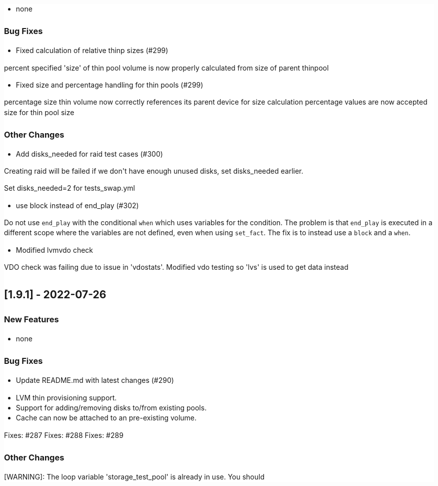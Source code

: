 - none

### Bug Fixes

- Fixed calculation of relative thinp sizes (#299)

percent specified 'size' of thin pool volume is now properly
calculated from size of parent thinpool

- Fixed size and percentage handling for thin pools (#299)

percentage size thin volume now correctly references its parent device
for size calculation
percentage values are now accepted size for thin pool size

### Other Changes

- Add disks_needed for raid test cases (#300)

Creating raid will be failed if we don't have enough unused disks, set
disks_needed earlier.

Set disks_needed=2 for tests_swap.yml

- use block instead of end_play (#302)

Do not use `end_play` with the conditional `when` which uses variables
for the condition.  The problem is that `end_play` is executed in a
different scope where the variables are not defined, even when using
`set_fact`.  The fix is to instead use a `block` and a `when`.

- Modified lvmvdo check

VDO check was failing due to issue in 'vdostats'.
Modified vdo testing so 'lvs' is used to get data instead

[1.9.1] - 2022-07-26
--------------------

### New Features

- none

### Bug Fixes

- Update README.md with latest changes (#290)

* LVM thin provisioning support.
* Support for adding/removing disks to/from existing pools.
* Cache can now be attached to an pre-existing volume.

Fixes: #287
Fixes: #288
Fixes: #289

### Other Changes


[WARNING]: The loop variable 'storage_test_pool' is already in use. You should